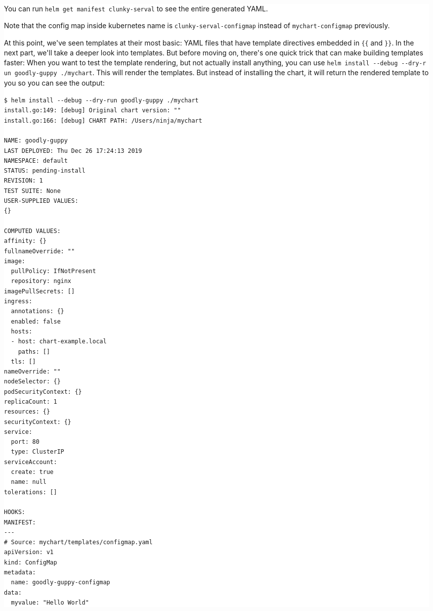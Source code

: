 You can run `helm get manifest clunky-serval` to see the entire generated YAML.

Note that the config map inside kubernetes name is `clunky-serval-configmap` instead of
`mychart-configmap` previously.

At this point, we've seen templates at their most basic: YAML files that have template directives
embedded in `{{` and `}}`. In the next part, we'll take a deeper look into templates. But before
moving on, there's one quick trick that can make building templates faster: When you want to test
the template rendering, but not actually install anything, you can use `helm install --debug
--dry-run goodly-guppy ./mychart`. This will render the templates. But instead of installing the
chart, it will return the rendered template to you so you can see the output:

```console
$ helm install --debug --dry-run goodly-guppy ./mychart
install.go:149: [debug] Original chart version: ""
install.go:166: [debug] CHART PATH: /Users/ninja/mychart

NAME: goodly-guppy
LAST DEPLOYED: Thu Dec 26 17:24:13 2019
NAMESPACE: default
STATUS: pending-install
REVISION: 1
TEST SUITE: None
USER-SUPPLIED VALUES:
{}

COMPUTED VALUES:
affinity: {}
fullnameOverride: ""
image:
  pullPolicy: IfNotPresent
  repository: nginx
imagePullSecrets: []
ingress:
  annotations: {}
  enabled: false
  hosts:
  - host: chart-example.local
    paths: []
  tls: []
nameOverride: ""
nodeSelector: {}
podSecurityContext: {}
replicaCount: 1
resources: {}
securityContext: {}
service:
  port: 80
  type: ClusterIP
serviceAccount:
  create: true
  name: null
tolerations: []

HOOKS:
MANIFEST:
---
# Source: mychart/templates/configmap.yaml
apiVersion: v1
kind: ConfigMap
metadata:
  name: goodly-guppy-configmap
data:
  myvalue: "Hello World"

```